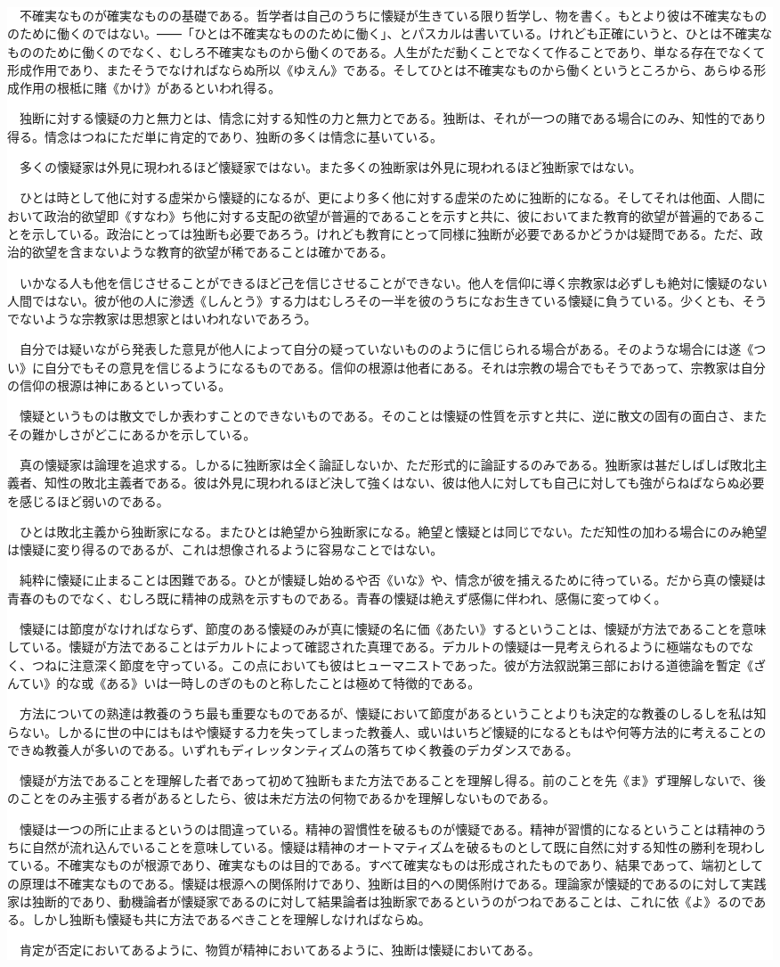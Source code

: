 　不確実なものが確実なものの基礎である。哲学者は自己のうちに懐疑が生きている限り哲学し、物を書く。もとより彼は不確実なもののために働くのではない。――「ひとは不確実なもののために働く」、とパスカルは書いている。けれども正確にいうと、ひとは不確実なもののために働くのでなく、むしろ不確実なものから働くのである。人生がただ動くことでなくて作ることであり、単なる存在でなくて形成作用であり、またそうでなければならぬ所以《ゆえん》である。そしてひとは不確実なものから働くというところから、あらゆる形成作用の根柢に賭《かけ》があるといわれ得る。



　独断に対する懐疑の力と無力とは、情念に対する知性の力と無力とである。独断は、それが一つの賭である場合にのみ、知性的であり得る。情念はつねにただ単に肯定的であり、独断の多くは情念に基いている。



　多くの懐疑家は外見に現われるほど懐疑家ではない。また多くの独断家は外見に現われるほど独断家ではない。



　ひとは時として他に対する虚栄から懐疑的になるが、更により多く他に対する虚栄のために独断的になる。そしてそれは他面、人間において政治的欲望即《すなわ》ち他に対する支配の欲望が普遍的であることを示すと共に、彼においてまた教育的欲望が普遍的であることを示している。政治にとっては独断も必要であろう。けれども教育にとって同様に独断が必要であるかどうかは疑問である。ただ、政治的欲望を含まないような教育的欲望が稀であることは確かである。



　いかなる人も他を信じさせることができるほど己を信じさせることができない。他人を信仰に導く宗教家は必ずしも絶対に懐疑のない人間ではない。彼が他の人に滲透《しんとう》する力はむしろその一半を彼のうちになお生きている懐疑に負うている。少くとも、そうでないような宗教家は思想家とはいわれないであろう。



　自分では疑いながら発表した意見が他人によって自分の疑っていないもののように信じられる場合がある。そのような場合には遂《つい》に自分でもその意見を信じるようになるものである。信仰の根源は他者にある。それは宗教の場合でもそうであって、宗教家は自分の信仰の根源は神にあるといっている。



　懐疑というものは散文でしか表わすことのできないものである。そのことは懐疑の性質を示すと共に、逆に散文の固有の面白さ、またその難かしさがどこにあるかを示している。



　真の懐疑家は論理を追求する。しかるに独断家は全く論証しないか、ただ形式的に論証するのみである。独断家は甚だしばしば敗北主義者、知性の敗北主義者である。彼は外見に現われるほど決して強くはない、彼は他人に対しても自己に対しても強がらねばならぬ必要を感じるほど弱いのである。

　ひとは敗北主義から独断家になる。またひとは絶望から独断家になる。絶望と懐疑とは同じでない。ただ知性の加わる場合にのみ絶望は懐疑に変り得るのであるが、これは想像されるように容易なことではない。



　純粋に懐疑に止まることは困難である。ひとが懐疑し始めるや否《いな》や、情念が彼を捕えるために待っている。だから真の懐疑は青春のものでなく、むしろ既に精神の成熟を示すものである。青春の懐疑は絶えず感傷に伴われ、感傷に変ってゆく。



　懐疑には節度がなければならず、節度のある懐疑のみが真に懐疑の名に価《あたい》するということは、懐疑が方法であることを意味している。懐疑が方法であることはデカルトによって確認された真理である。デカルトの懐疑は一見考えられるように極端なものでなく、つねに注意深く節度を守っている。この点においても彼はヒューマニストであった。彼が方法叙説第三部における道徳論を暫定《ざんてい》的な或《ある》いは一時しのぎのものと称したことは極めて特徴的である。

　方法についての熟達は教養のうち最も重要なものであるが、懐疑において節度があるということよりも決定的な教養のしるしを私は知らない。しかるに世の中にはもはや懐疑する力を失ってしまった教養人、或いはいちど懐疑的になるともはや何等方法的に考えることのできぬ教養人が多いのである。いずれもディレッタンティズムの落ちてゆく教養のデカダンスである。



　懐疑が方法であることを理解した者であって初めて独断もまた方法であることを理解し得る。前のことを先《ま》ず理解しないで、後のことをのみ主張する者があるとしたら、彼は未だ方法の何物であるかを理解しないものである。



　懐疑は一つの所に止まるというのは間違っている。精神の習慣性を破るものが懐疑である。精神が習慣的になるということは精神のうちに自然が流れ込んでいることを意味している。懐疑は精神のオートマティズムを破るものとして既に自然に対する知性の勝利を現わしている。不確実なものが根源であり、確実なものは目的である。すべて確実なものは形成されたものであり、結果であって、端初としての原理は不確実なものである。懐疑は根源への関係附けであり、独断は目的への関係附けである。理論家が懐疑的であるのに対して実践家は独断的であり、動機論者が懐疑家であるのに対して結果論者は独断家であるというのがつねであることは、これに依《よ》るのである。しかし独断も懐疑も共に方法であるべきことを理解しなければならぬ。



　肯定が否定においてあるように、物質が精神においてあるように、独断は懐疑においてある。
